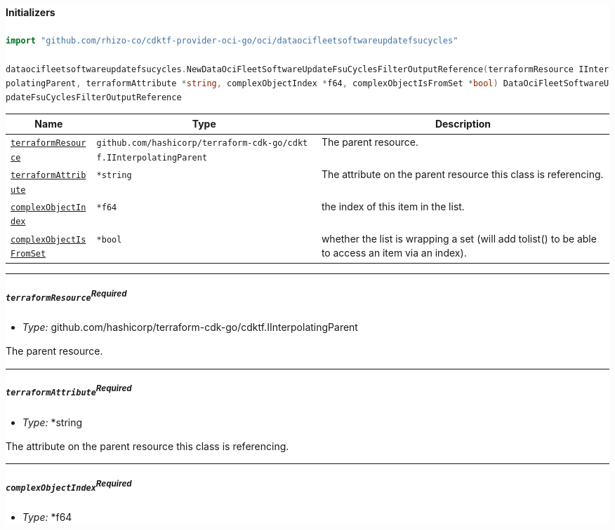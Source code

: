 #### Initializers <a name="Initializers" id="rhizo-co-terraform-provider-oci.dataOciFleetSoftwareUpdateFsuCycles.DataOciFleetSoftwareUpdateFsuCyclesFilterOutputReference.Initializer"></a>

```go
import "github.com/rhizo-co/cdktf-provider-oci-go/oci/dataocifleetsoftwareupdatefsucycles"

dataocifleetsoftwareupdatefsucycles.NewDataOciFleetSoftwareUpdateFsuCyclesFilterOutputReference(terraformResource IInterpolatingParent, terraformAttribute *string, complexObjectIndex *f64, complexObjectIsFromSet *bool) DataOciFleetSoftwareUpdateFsuCyclesFilterOutputReference
```

| **Name** | **Type** | **Description** |
| --- | --- | --- |
| <code><a href="#rhizo-co-terraform-provider-oci.dataOciFleetSoftwareUpdateFsuCycles.DataOciFleetSoftwareUpdateFsuCyclesFilterOutputReference.Initializer.parameter.terraformResource">terraformResource</a></code> | <code>github.com/hashicorp/terraform-cdk-go/cdktf.IInterpolatingParent</code> | The parent resource. |
| <code><a href="#rhizo-co-terraform-provider-oci.dataOciFleetSoftwareUpdateFsuCycles.DataOciFleetSoftwareUpdateFsuCyclesFilterOutputReference.Initializer.parameter.terraformAttribute">terraformAttribute</a></code> | <code>*string</code> | The attribute on the parent resource this class is referencing. |
| <code><a href="#rhizo-co-terraform-provider-oci.dataOciFleetSoftwareUpdateFsuCycles.DataOciFleetSoftwareUpdateFsuCyclesFilterOutputReference.Initializer.parameter.complexObjectIndex">complexObjectIndex</a></code> | <code>*f64</code> | the index of this item in the list. |
| <code><a href="#rhizo-co-terraform-provider-oci.dataOciFleetSoftwareUpdateFsuCycles.DataOciFleetSoftwareUpdateFsuCyclesFilterOutputReference.Initializer.parameter.complexObjectIsFromSet">complexObjectIsFromSet</a></code> | <code>*bool</code> | whether the list is wrapping a set (will add tolist() to be able to access an item via an index). |

---

##### `terraformResource`<sup>Required</sup> <a name="terraformResource" id="rhizo-co-terraform-provider-oci.dataOciFleetSoftwareUpdateFsuCycles.DataOciFleetSoftwareUpdateFsuCyclesFilterOutputReference.Initializer.parameter.terraformResource"></a>

- *Type:* github.com/hashicorp/terraform-cdk-go/cdktf.IInterpolatingParent

The parent resource.

---

##### `terraformAttribute`<sup>Required</sup> <a name="terraformAttribute" id="rhizo-co-terraform-provider-oci.dataOciFleetSoftwareUpdateFsuCycles.DataOciFleetSoftwareUpdateFsuCyclesFilterOutputReference.Initializer.parameter.terraformAttribute"></a>

- *Type:* *string

The attribute on the parent resource this class is referencing.

---

##### `complexObjectIndex`<sup>Required</sup> <a name="complexObjectIndex" id="rhizo-co-terraform-provider-oci.dataOciFleetSoftwareUpdateFsuCycles.DataOciFleetSoftwareUpdateFsuCyclesFilterOutputReference.Initializer.parameter.complexObjectIndex"></a>

- *Type:* *f64
